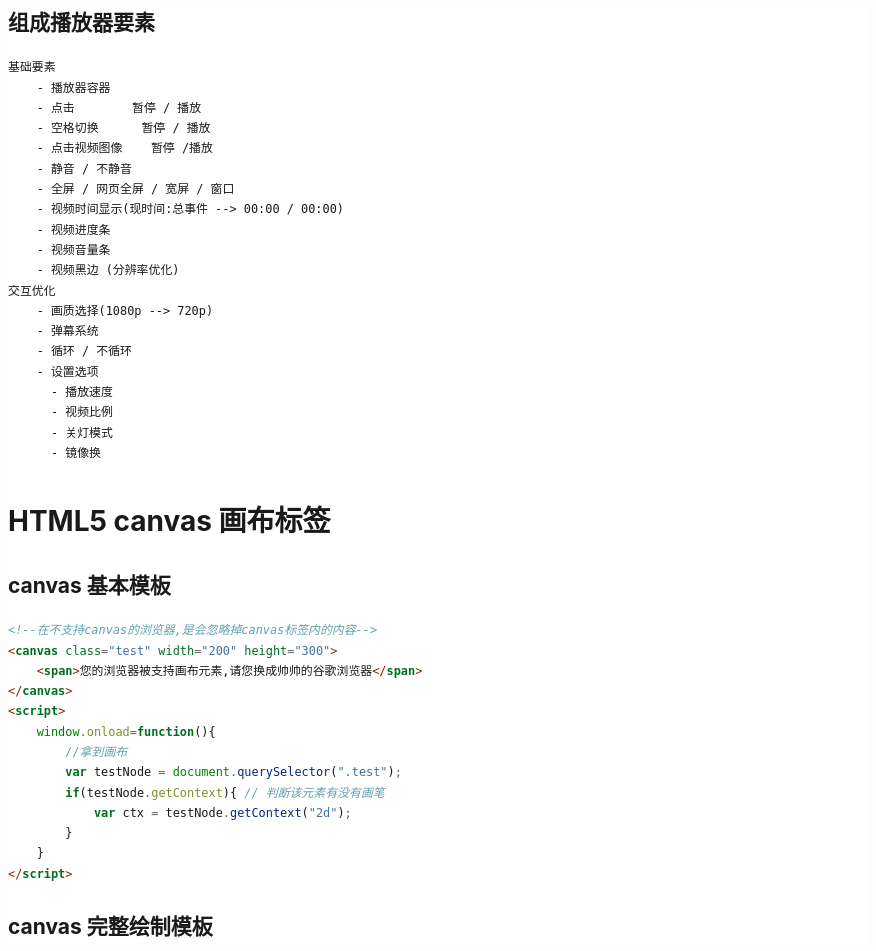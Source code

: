 ## 组成播放器要素

~~~cd
基础要素
    - 播放器容器
    - 点击		暂停 / 播放
    - 空格切换		暂停 / 播放
    - 点击视频图像	暂停 /播放
    - 静音 / 不静音
    - 全屏 / 网页全屏 / 宽屏 / 窗口
    - 视频时间显示(现时间:总事件 --> 00:00 / 00:00)
    - 视频进度条
    - 视频音量条
    - 视频黑边 (分辨率优化)
交互优化
    - 画质选择(1080p --> 720p)
    - 弹幕系统
    - 循环 / 不循环
    - 设置选项
      - 播放速度
      - 视频比例
      - 关灯模式
      - 镜像换
~~~

# HTML5 canvas 画布标签



## canvas 基本模板

~~~html
<!--在不支持canvas的浏览器,是会忽略掉canvas标签内的内容-->
<canvas class="test" width="200" height="300">
	<span>您的浏览器被支持画布元素,请您换成帅帅的谷歌浏览器</span>
</canvas>
<script>
	window.onload=function(){
		//拿到画布
		var testNode = document.querySelector(".test");
		if(testNode.getContext){ // 判断该元素有没有画笔
			var ctx = testNode.getContext("2d");
		}
	}
</script>
~~~



## canvas 完整绘制模板
